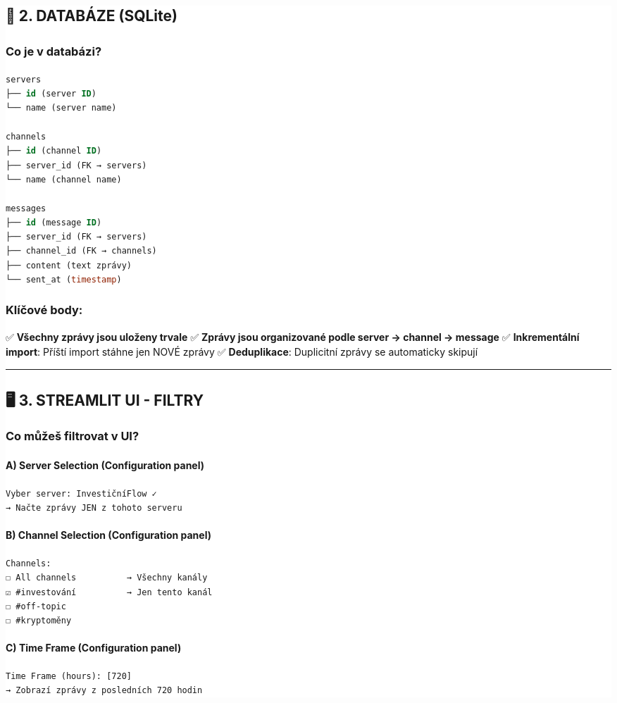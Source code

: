 
## 💾 2. DATABÁZE (SQLite)

### Co je v databázi?

```sql
servers
├── id (server ID)
└── name (server name)

channels  
├── id (channel ID)
├── server_id (FK → servers)
└── name (channel name)

messages
├── id (message ID)
├── server_id (FK → servers)
├── channel_id (FK → channels)
├── content (text zprávy)
└── sent_at (timestamp)
```

### Klíčové body:

✅ **Všechny zprávy jsou uloženy trvale**
✅ **Zprávy jsou organizované podle server → channel → message**
✅ **Inkrementální import**: Příští import stáhne jen NOVÉ zprávy
✅ **Deduplikace**: Duplicitní zprávy se automaticky skipují

---

## 🖥️ 3. STREAMLIT UI - FILTRY

### Co můžeš filtrovat v UI?

#### A) **Server Selection** (Configuration panel)
```
Vyber server: InvestičníFlow ✓
→ Načte zprávy JEN z tohoto serveru
```

#### B) **Channel Selection** (Configuration panel)
```
Channels:
☐ All channels          → Všechny kanály
☑ #investování          → Jen tento kanál
☐ #off-topic
☐ #kryptoměny
```

#### C) **Time Frame** (Configuration panel)
```
Time Frame (hours): [720] 
→ Zobrazí zprávy z posledních 720 hodin
```
